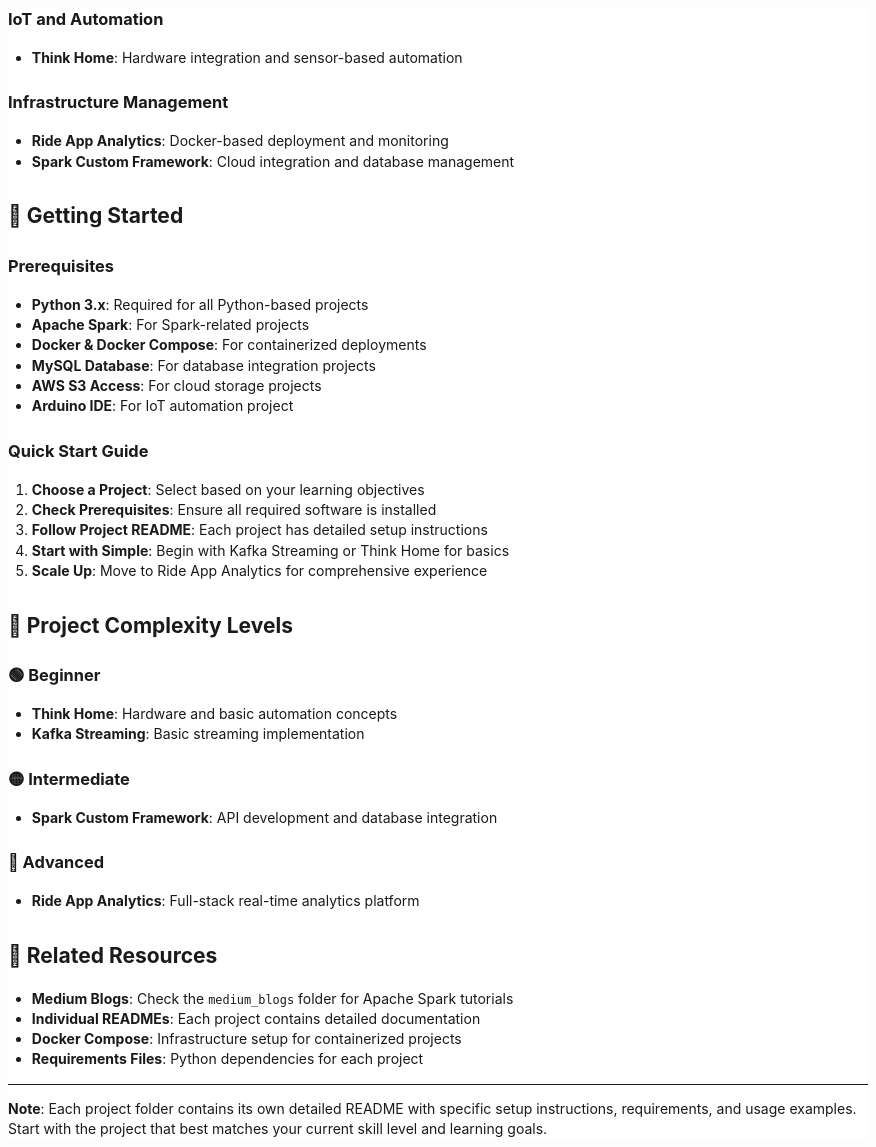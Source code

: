 ### IoT and Automation
- **Think Home**: Hardware integration and sensor-based automation

### Infrastructure Management
- **Ride App Analytics**: Docker-based deployment and monitoring
- **Spark Custom Framework**: Cloud integration and database management

## 🚀 Getting Started

### Prerequisites
- **Python 3.x**: Required for all Python-based projects
- **Apache Spark**: For Spark-related projects
- **Docker & Docker Compose**: For containerized deployments
- **MySQL Database**: For database integration projects
- **AWS S3 Access**: For cloud storage projects
- **Arduino IDE**: For IoT automation project

### Quick Start Guide
1. **Choose a Project**: Select based on your learning objectives
2. **Check Prerequisites**: Ensure all required software is installed
3. **Follow Project README**: Each project has detailed setup instructions
4. **Start with Simple**: Begin with Kafka Streaming or Think Home for basics
5. **Scale Up**: Move to Ride App Analytics for comprehensive experience

## 📖 Project Complexity Levels

### 🟢 Beginner
- **Think Home**: Hardware and basic automation concepts
- **Kafka Streaming**: Basic streaming implementation

### 🟡 Intermediate
- **Spark Custom Framework**: API development and database integration

### 🔴 Advanced
- **Ride App Analytics**: Full-stack real-time analytics platform

## 🔗 Related Resources

- **Medium Blogs**: Check the `medium_blogs` folder for Apache Spark tutorials
- **Individual READMEs**: Each project contains detailed documentation
- **Docker Compose**: Infrastructure setup for containerized projects
- **Requirements Files**: Python dependencies for each project

---

**Note**: Each project folder contains its own detailed README with specific setup instructions, requirements, and usage examples. Start with the project that best matches your current skill level and learning goals. 